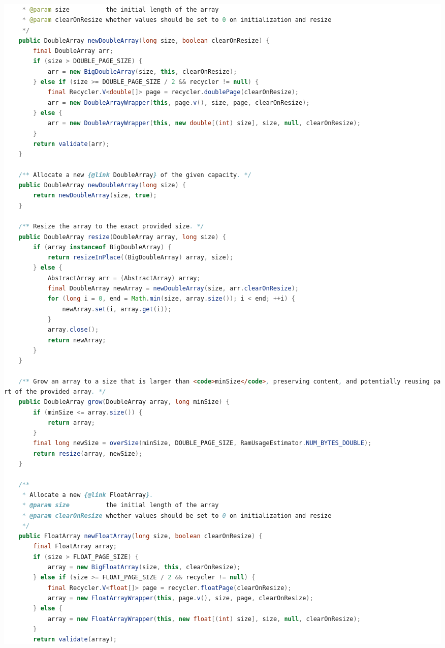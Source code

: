 ```java
     * @param size          the initial length of the array
     * @param clearOnResize whether values should be set to 0 on initialization and resize
     */
    public DoubleArray newDoubleArray(long size, boolean clearOnResize) {
        final DoubleArray arr;
        if (size > DOUBLE_PAGE_SIZE) {
            arr = new BigDoubleArray(size, this, clearOnResize);
        } else if (size >= DOUBLE_PAGE_SIZE / 2 && recycler != null) {
            final Recycler.V<double[]> page = recycler.doublePage(clearOnResize);
            arr = new DoubleArrayWrapper(this, page.v(), size, page, clearOnResize);
        } else {
            arr = new DoubleArrayWrapper(this, new double[(int) size], size, null, clearOnResize);
        }
        return validate(arr);
    }

    /** Allocate a new {@link DoubleArray} of the given capacity. */
    public DoubleArray newDoubleArray(long size) {
        return newDoubleArray(size, true);
    }

    /** Resize the array to the exact provided size. */
    public DoubleArray resize(DoubleArray array, long size) {
        if (array instanceof BigDoubleArray) {
            return resizeInPlace((BigDoubleArray) array, size);
        } else {
            AbstractArray arr = (AbstractArray) array;
            final DoubleArray newArray = newDoubleArray(size, arr.clearOnResize);
            for (long i = 0, end = Math.min(size, array.size()); i < end; ++i) {
                newArray.set(i, array.get(i));
            }
            array.close();
            return newArray;
        }
    }

    /** Grow an array to a size that is larger than <code>minSize</code>, preserving content, and potentially reusing part of the provided array. */
    public DoubleArray grow(DoubleArray array, long minSize) {
        if (minSize <= array.size()) {
            return array;
        }
        final long newSize = overSize(minSize, DOUBLE_PAGE_SIZE, RamUsageEstimator.NUM_BYTES_DOUBLE);
        return resize(array, newSize);
    }

    /**
     * Allocate a new {@link FloatArray}.
     * @param size          the initial length of the array
     * @param clearOnResize whether values should be set to 0 on initialization and resize
     */
    public FloatArray newFloatArray(long size, boolean clearOnResize) {
        final FloatArray array;
        if (size > FLOAT_PAGE_SIZE) {
            array = new BigFloatArray(size, this, clearOnResize);
        } else if (size >= FLOAT_PAGE_SIZE / 2 && recycler != null) {
            final Recycler.V<float[]> page = recycler.floatPage(clearOnResize);
            array = new FloatArrayWrapper(this, page.v(), size, page, clearOnResize);
        } else {
            array = new FloatArrayWrapper(this, new float[(int) size], size, null, clearOnResize);
        }
        return validate(array);
```